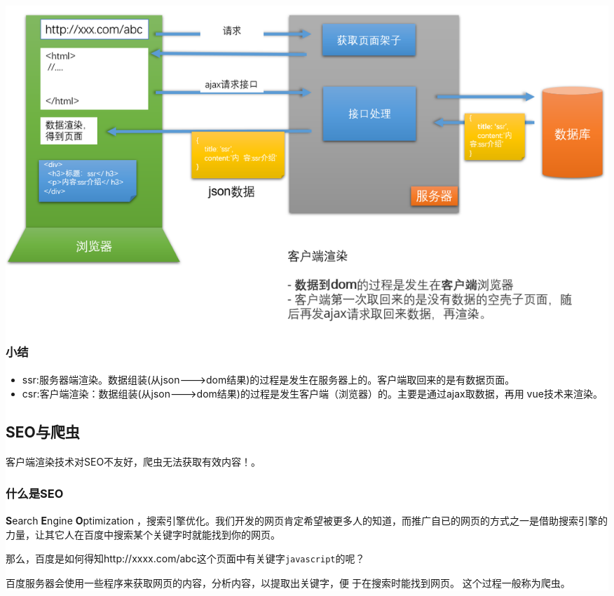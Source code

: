   ![image-20200324195957440](asset/image-20200324195957440.png)



### 小结

- ssr:服务器端渲染。数据组装(从json--->dom结果)的过程是发生在服务器上的。客户端取回来的是有数据页面。
- csr:客户端渲染：数据组装(从json--->dom结果)的过程是发生客户端（浏览器）的。主要是通过ajax取数据，再用 vue技术来渲染。

## SEO与爬虫

客户端渲染技术对SEO不友好，爬虫无法获取有效内容！。

### 什么是SEO

**S**earch **E**ngine **O**ptimization ，搜索引擎优化。我们开发的网页肯定希望被更多人的知道，而推广自已的网页的方式之一是借助搜索引擎的力量，让其它人在百度中搜索某个关键字时就能找到你的网页。

那么，百度是如何得知http://xxxx.com/abc这个页面中有关键字`javascript`的呢？

百度服务器会使用一些程序来获取网页的内容，分析内容，以提取出关键字，便 于在搜索时能找到网页。 这个过程一般称为爬虫。
